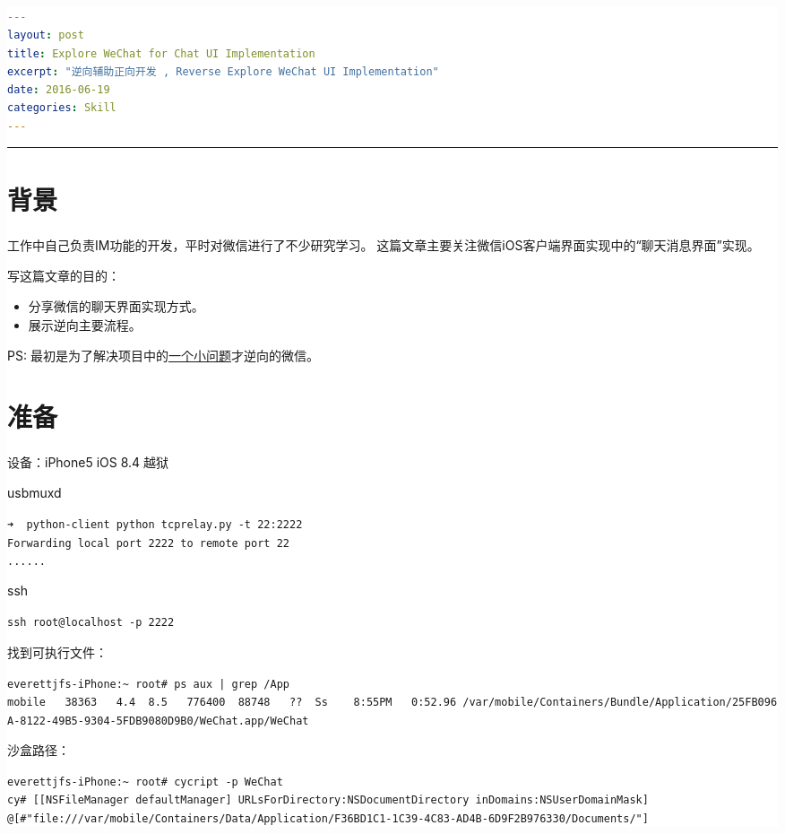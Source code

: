 ```yaml
---
layout: post
title: Explore WeChat for Chat UI Implementation
excerpt: "逆向辅助正向开发 , Reverse Explore WeChat UI Implementation"
date: 2016-06-19
categories: Skill
---
```







---

# 背景

工作中自己负责IM功能的开发，平时对微信进行了不少研究学习。
这篇文章主要关注微信iOS客户端界面实现中的“聊天消息界面”实现。

写这篇文章的目的：
- 分享微信的聊天界面实现方式。
- 展示逆向主要流程。

PS: 最初是为了解决项目中的[一个小问题](https://everettjf.github.io/2016/06/18/little-chat-ui-bug-resolve)才逆向的微信。

# 准备

设备：iPhone5 iOS 8.4 越狱

usbmuxd

```
➜  python-client python tcprelay.py -t 22:2222
Forwarding local port 2222 to remote port 22
......
```

ssh

```
ssh root@localhost -p 2222
```

找到可执行文件：

```
everettjfs-iPhone:~ root# ps aux | grep /App
mobile   38363   4.4  8.5   776400  88748   ??  Ss    8:55PM   0:52.96 /var/mobile/Containers/Bundle/Application/25FB096A-8122-49B5-9304-5FDB9080D9B0/WeChat.app/WeChat
```

沙盒路径：

```
everettjfs-iPhone:~ root# cycript -p WeChat
cy# [[NSFileManager defaultManager] URLsForDirectory:NSDocumentDirectory inDomains:NSUserDomainMask]
@[#"file:///var/mobile/Containers/Data/Application/F36BD1C1-1C39-4C83-AD4B-6D9F2B976330/Documents/"]
```
